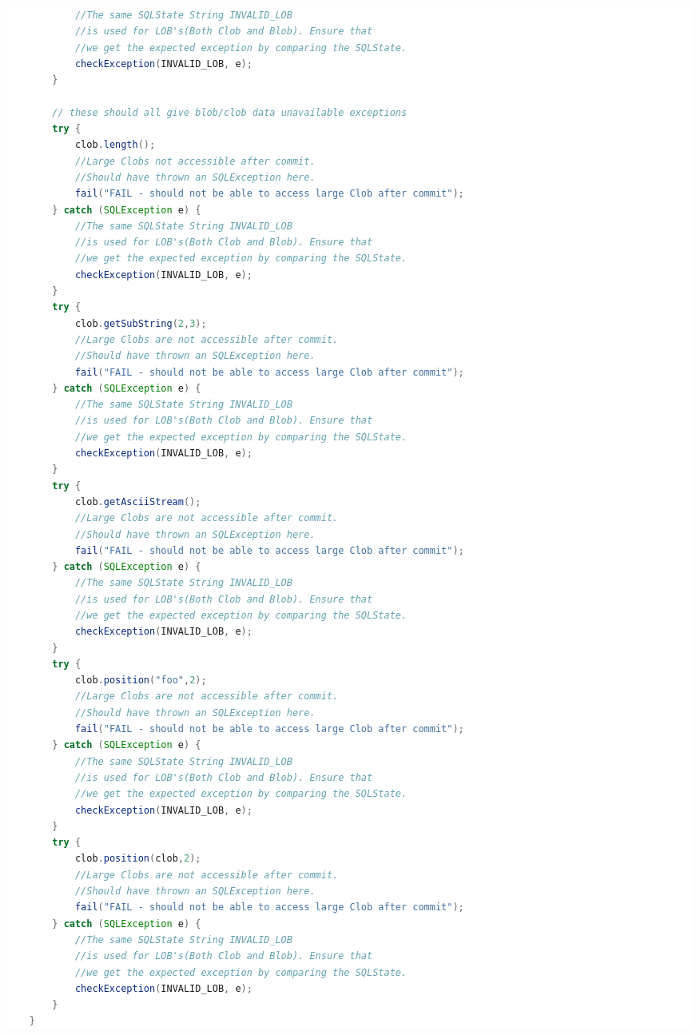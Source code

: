 ```java
            //The same SQLState String INVALID_LOB
            //is used for LOB's(Both Clob and Blob). Ensure that
            //we get the expected exception by comparing the SQLState.
            checkException(INVALID_LOB, e);
        }

        // these should all give blob/clob data unavailable exceptions
        try {
            clob.length();
            //Large Clobs not accessible after commit. 
            //Should have thrown an SQLException here.
            fail("FAIL - should not be able to access large Clob after commit");
        } catch (SQLException e) {
            //The same SQLState String INVALID_LOB
            //is used for LOB's(Both Clob and Blob). Ensure that
            //we get the expected exception by comparing the SQLState.
            checkException(INVALID_LOB, e);
        }
        try {
            clob.getSubString(2,3);
            //Large Clobs are not accessible after commit. 
            //Should have thrown an SQLException here.
            fail("FAIL - should not be able to access large Clob after commit");
        } catch (SQLException e) {
            //The same SQLState String INVALID_LOB
            //is used for LOB's(Both Clob and Blob). Ensure that
            //we get the expected exception by comparing the SQLState.
            checkException(INVALID_LOB, e);
        }
        try {
            clob.getAsciiStream();
            //Large Clobs are not accessible after commit. 
            //Should have thrown an SQLException here.
            fail("FAIL - should not be able to access large Clob after commit");
        } catch (SQLException e) {
            //The same SQLState String INVALID_LOB
            //is used for LOB's(Both Clob and Blob). Ensure that
            //we get the expected exception by comparing the SQLState.
            checkException(INVALID_LOB, e);
        }
        try {
            clob.position("foo",2);
            //Large Clobs are not accessible after commit. 
            //Should have thrown an SQLException here.
            fail("FAIL - should not be able to access large Clob after commit");
        } catch (SQLException e) {
            //The same SQLState String INVALID_LOB
            //is used for LOB's(Both Clob and Blob). Ensure that
            //we get the expected exception by comparing the SQLState.
            checkException(INVALID_LOB, e);
        }
        try {
            clob.position(clob,2);
            //Large Clobs are not accessible after commit. 
            //Should have thrown an SQLException here.
            fail("FAIL - should not be able to access large Clob after commit");
        } catch (SQLException e) {
            //The same SQLState String INVALID_LOB
            //is used for LOB's(Both Clob and Blob). Ensure that
            //we get the expected exception by comparing the SQLState.
            checkException(INVALID_LOB, e);
        }
    }
```
